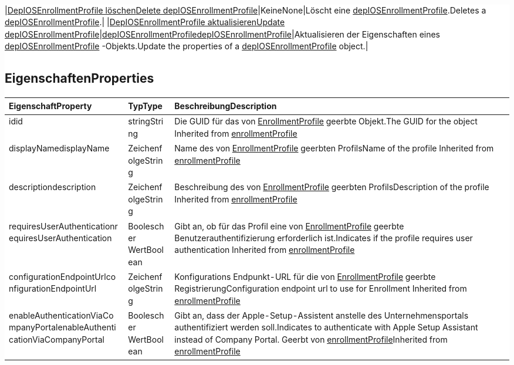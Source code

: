 |[<span data-ttu-id="f6c57-123">DepIOSEnrollmentProfile löschen</span><span class="sxs-lookup"><span data-stu-id="f6c57-123">Delete depIOSEnrollmentProfile</span></span>](../api/intune-enrollment-depiosenrollmentprofile-delete.md)|<span data-ttu-id="f6c57-124">Keine</span><span class="sxs-lookup"><span data-stu-id="f6c57-124">None</span></span>|<span data-ttu-id="f6c57-125">Löscht eine [depIOSEnrollmentProfile](../resources/intune-enrollment-depiosenrollmentprofile.md).</span><span class="sxs-lookup"><span data-stu-id="f6c57-125">Deletes a [depIOSEnrollmentProfile](../resources/intune-enrollment-depiosenrollmentprofile.md).</span></span>|
|[<span data-ttu-id="f6c57-126">DepIOSEnrollmentProfile aktualisieren</span><span class="sxs-lookup"><span data-stu-id="f6c57-126">Update depIOSEnrollmentProfile</span></span>](../api/intune-enrollment-depiosenrollmentprofile-update.md)|[<span data-ttu-id="f6c57-127">depIOSEnrollmentProfile</span><span class="sxs-lookup"><span data-stu-id="f6c57-127">depIOSEnrollmentProfile</span></span>](../resources/intune-enrollment-depiosenrollmentprofile.md)|<span data-ttu-id="f6c57-128">Aktualisieren der Eigenschaften eines [depIOSEnrollmentProfile](../resources/intune-enrollment-depiosenrollmentprofile.md) -Objekts.</span><span class="sxs-lookup"><span data-stu-id="f6c57-128">Update the properties of a [depIOSEnrollmentProfile](../resources/intune-enrollment-depiosenrollmentprofile.md) object.</span></span>|

## <a name="properties"></a><span data-ttu-id="f6c57-129">Eigenschaften</span><span class="sxs-lookup"><span data-stu-id="f6c57-129">Properties</span></span>
|<span data-ttu-id="f6c57-130">Eigenschaft</span><span class="sxs-lookup"><span data-stu-id="f6c57-130">Property</span></span>|<span data-ttu-id="f6c57-131">Typ</span><span class="sxs-lookup"><span data-stu-id="f6c57-131">Type</span></span>|<span data-ttu-id="f6c57-132">Beschreibung</span><span class="sxs-lookup"><span data-stu-id="f6c57-132">Description</span></span>|
|:---|:---|:---|
|<span data-ttu-id="f6c57-133">id</span><span class="sxs-lookup"><span data-stu-id="f6c57-133">id</span></span>|<span data-ttu-id="f6c57-134">string</span><span class="sxs-lookup"><span data-stu-id="f6c57-134">String</span></span>|<span data-ttu-id="f6c57-135">Die GUID für das von [EnrollmentProfile](../resources/intune-enrollment-enrollmentprofile.md) geerbte Objekt.</span><span class="sxs-lookup"><span data-stu-id="f6c57-135">The GUID for the object Inherited from [enrollmentProfile](../resources/intune-enrollment-enrollmentprofile.md)</span></span>|
|<span data-ttu-id="f6c57-136">displayName</span><span class="sxs-lookup"><span data-stu-id="f6c57-136">displayName</span></span>|<span data-ttu-id="f6c57-137">Zeichenfolge</span><span class="sxs-lookup"><span data-stu-id="f6c57-137">String</span></span>|<span data-ttu-id="f6c57-138">Name des von [EnrollmentProfile](../resources/intune-enrollment-enrollmentprofile.md) geerbten Profils</span><span class="sxs-lookup"><span data-stu-id="f6c57-138">Name of the profile Inherited from [enrollmentProfile](../resources/intune-enrollment-enrollmentprofile.md)</span></span>|
|<span data-ttu-id="f6c57-139">description</span><span class="sxs-lookup"><span data-stu-id="f6c57-139">description</span></span>|<span data-ttu-id="f6c57-140">Zeichenfolge</span><span class="sxs-lookup"><span data-stu-id="f6c57-140">String</span></span>|<span data-ttu-id="f6c57-141">Beschreibung des von [EnrollmentProfile](../resources/intune-enrollment-enrollmentprofile.md) geerbten Profils</span><span class="sxs-lookup"><span data-stu-id="f6c57-141">Description of the profile Inherited from [enrollmentProfile](../resources/intune-enrollment-enrollmentprofile.md)</span></span>|
|<span data-ttu-id="f6c57-142">requiresUserAuthentication</span><span class="sxs-lookup"><span data-stu-id="f6c57-142">requiresUserAuthentication</span></span>|<span data-ttu-id="f6c57-143">Boolescher Wert</span><span class="sxs-lookup"><span data-stu-id="f6c57-143">Boolean</span></span>|<span data-ttu-id="f6c57-144">Gibt an, ob für das Profil eine von [EnrollmentProfile](../resources/intune-enrollment-enrollmentprofile.md) geerbte Benutzerauthentifizierung erforderlich ist.</span><span class="sxs-lookup"><span data-stu-id="f6c57-144">Indicates if the profile requires user authentication Inherited from [enrollmentProfile](../resources/intune-enrollment-enrollmentprofile.md)</span></span>|
|<span data-ttu-id="f6c57-145">configurationEndpointUrl</span><span class="sxs-lookup"><span data-stu-id="f6c57-145">configurationEndpointUrl</span></span>|<span data-ttu-id="f6c57-146">Zeichenfolge</span><span class="sxs-lookup"><span data-stu-id="f6c57-146">String</span></span>|<span data-ttu-id="f6c57-147">Konfigurations Endpunkt-URL für die von [EnrollmentProfile](../resources/intune-enrollment-enrollmentprofile.md) geerbte Registrierung</span><span class="sxs-lookup"><span data-stu-id="f6c57-147">Configuration endpoint url to use for Enrollment Inherited from [enrollmentProfile](../resources/intune-enrollment-enrollmentprofile.md)</span></span>|
|<span data-ttu-id="f6c57-148">enableAuthenticationViaCompanyPortal</span><span class="sxs-lookup"><span data-stu-id="f6c57-148">enableAuthenticationViaCompanyPortal</span></span>|<span data-ttu-id="f6c57-149">Boolescher Wert</span><span class="sxs-lookup"><span data-stu-id="f6c57-149">Boolean</span></span>|<span data-ttu-id="f6c57-150">Gibt an, dass der Apple-Setup-Assistent anstelle des Unternehmensportals authentifiziert werden soll.</span><span class="sxs-lookup"><span data-stu-id="f6c57-150">Indicates to authenticate with Apple Setup Assistant instead of Company Portal.</span></span> <span data-ttu-id="f6c57-151">Geerbt von [enrollmentProfile](../resources/intune-enrollment-enrollmentprofile.md)</span><span class="sxs-lookup"><span data-stu-id="f6c57-151">Inherited from [enrollmentProfile](../resources/intune-enrollment-enrollmentprofile.md)</span></span>|